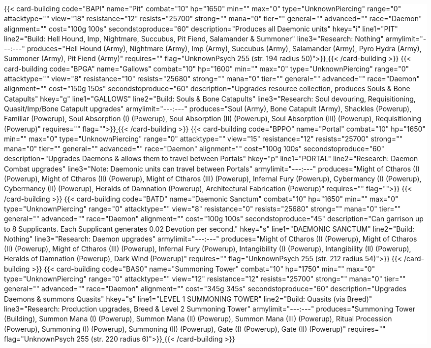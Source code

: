 {{< card-building code="BAPI" name="Pit" combat="10" hp="1650" min="" max="0" type="UnknownPiercing" range="0" attacktype="" view="18" resistance="12" resists="25700" strong="" mana="0" tier="" general="" advanced="" race="Daemon" alignment="" cost="100g 100s" secondstoproduce="60" description="Produces all Daemonic units" hkey="i" line1="PIT" line2="Build: Hell Hound, Imp, Nightmare, Succubus, Pit Fiend, Salamander & Summoner" line3="Research: Nothing" armylimit="---:---" produces="Hell Hound (Army), Nightmare (Army), Imp (Army), Succubus (Army), Salamander (Army), Pyro Hydra (Army), Summoner (Army), Pit Fiend (Army)" requires="" flag="UnknownPsych 255 (str. 194 radius 50)">}}<a class="icon-link" href="/posts/wbc3/tpe/faction/darkpath"><i class="xa xa-flaming-claw"></i> <i class="xa xa-flask"></i></a>  <a class="icon-link" href="/posts/wbc3/tpe/faction/ironfortress"><i class="xa xa-flaming-claw"></i> <i class="xa xa-round-bottom-flask"></i></a>  <a href="/posts/wbc3/tpe/faction/darkpath"><i class="xa xa-flaming-claw"></i> <i class="xa xa-flask"></i></a>  <a href="/posts/wbc3/tpe/faction/ironfortress"><i class="xa xa-flaming-claw"></i> <i class="xa xa-round-bottom-flask"></i></a>{{< /card-building >}}
{{< card-building code="BPGA" name="Gallows" combat="10" hp="1600" min="" max="0" type="UnknownPiercing" range="0" attacktype="" view="8" resistance="10" resists="25680" strong="" mana="0" tier="" general="" advanced="" race="Daemon" alignment="" cost="150g 150s" secondstoproduce="60" description="Upgrades resource collection, produces Souls & Bone Catapults" hkey="g" line1="GALLOWS" line2="Build: Souls & Bone Catapults" line3="Research: Soul devouring, Requisitioning, Quasit/Imp/Bone Catapult upgrades" armylimit="---:---" produces="Soul (Army), Bone Catapult (Army), Shackles (Powerup), Familiar (Powerup), Soul Absorption (I) (Powerup), Soul Absorption (II) (Powerup), Soul Absorption (III) (Powerup), Requisitioning (Powerup)" requires="" flag="">}}<a class="icon-link" href="/posts/wbc3/tpe/faction/darkpath"><i class="xa xa-flaming-claw"></i> <i class="xa xa-flask"></i></a>  <a href="/posts/wbc3/tpe/faction/darkpath"><i class="xa xa-flaming-claw"></i> <i class="xa xa-flask"></i></a>  <a href="/posts/wbc3/tpe/faction/ironfortress"><i class="xa xa-flaming-claw"></i> <i class="xa xa-round-bottom-flask"></i></a>{{< /card-building >}}
{{< card-building code="BPPO" name="Portal" combat="10" hp="1650" min="" max="0" type="UnknownPiercing" range="0" attacktype="" view="15" resistance="12" resists="25700" strong="" mana="0" tier="" general="" advanced="" race="Daemon" alignment="" cost="100g 100s" secondstoproduce="60" description="Upgrades Daemons & allows them to travel between Portals" hkey="p" line1="PORTAL" line2="Research: Daemon Combat upgrades" line3="Note: Daemonic units can travel between Portals" armylimit="---:---" produces="Might of Ctharos (I) (Powerup), Might of Ctharos (II) (Powerup), Might of Ctharos (III) (Powerup), Infernal Fury (Powerup), Cybermancy (I) (Powerup), Cybermancy (II) (Powerup), Heralds of Damnation (Powerup), Architectural Fabrication (Powerup)" requires="" flag="">}}<a class="icon-link" href="/posts/wbc3/tpe/faction/darkpath"><i class="xa xa-flaming-claw"></i> <i class="xa xa-flask"></i></a>  <a class="icon-link" href="/posts/wbc3/tpe/faction/ironfortress"><i class="xa xa-flaming-claw"></i> <i class="xa xa-round-bottom-flask"></i></a>  <a href="/posts/wbc3/tpe/faction/darkpath"><i class="xa xa-flaming-claw"></i> <i class="xa xa-flask"></i></a>  <a href="/posts/wbc3/tpe/faction/ironfortress"><i class="xa xa-flaming-claw"></i> <i class="xa xa-round-bottom-flask"></i></a>{{< /card-building >}}
{{< card-building code="BATD" name="Daemonic Sanctum" combat="10" hp="1650" min="" max="0" type="UnknownPiercing" range="0" attacktype="" view="8" resistance="0" resists="25680" strong="" mana="0" tier="" general="" advanced="" race="Daemon" alignment="" cost="100g 100s" secondstoproduce="45" description="Can garrison up to 8 Supplicants. Each Supplicant generates 0.02 Devotion per second." hkey="s" line1="DAEMONIC SANCTUM" line2="Build: Nothing" line3="Research: Daemon upgrades" armylimit="---:---" produces="Might of Ctharos (I) (Powerup), Might of Ctharos (II) (Powerup), Might of Ctharos (III) (Powerup), Infernal Fury (Powerup), Intangibility (I) (Powerup), Intangibility (II) (Powerup), Heralds of Damnation (Powerup), Dark Wind (Powerup)" requires="" flag="UnknownPsych 255 (str. 212 radius 54)">}}<a class="icon-link" href="/posts/wbc3/tpe/faction/darkpath"><i class="xa xa-flaming-claw"></i> <i class="xa xa-flask"></i></a>  <a href="/posts/wbc3/tpe/faction/darkpath"><i class="xa xa-flaming-claw"></i> <i class="xa xa-flask"></i></a>{{< /card-building >}}
{{< card-building code="BAS0" name="Summoning Tower" combat="10" hp="1750" min="" max="0" type="UnknownPiercing" range="0" attacktype="" view="12" resistance="12" resists="25700" strong="" mana="0" tier="" general="" advanced="" race="Daemon" alignment="" cost="345g 345s" secondstoproduce="60" description="Upgrades Daemons & summons Quasits" hkey="s" line1="LEVEL 1 SUMMONING TOWER" line2="Build: Quasits (via Breed)" line3="Research: Production upgrades, Breed & Level 2 Summoning Tower" armylimit="---:---" produces="Summoning Tower (Building), Summon Mana (I) (Powerup), Summon Mana (II) (Powerup), Summon Mana (III) (Powerup), Ritual Procession (Powerup), Summoning (I) (Powerup), Summoning (II) (Powerup), Gate (I) (Powerup), Gate (II) (Powerup)" requires="" flag="UnknownPsych 255 (str. 220 radius 6)">}}<a class="icon-link" href="/posts/wbc3/tpe/faction/darkpath"><i class="xa xa-flaming-claw"></i> <i class="xa xa-flask"></i></a>  <a href="/posts/wbc3/tpe/faction/darkpath"><i class="xa xa-flaming-claw"></i> <i class="xa xa-flask"></i></a>  <a href="/posts/wbc3/tpe/faction/ironfortress"><i class="xa xa-flaming-claw"></i> <i class="xa xa-round-bottom-flask"></i></a>{{< /card-building >}}